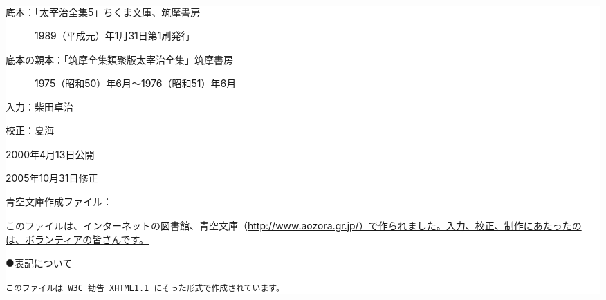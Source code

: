 
底本：「太宰治全集5」ちくま文庫、筑摩書房


　　　1989（平成元）年1月31日第1刷発行

底本の親本：「筑摩全集類聚版太宰治全集」筑摩書房

　　　1975（昭和50）年6月～1976（昭和51）年6月

入力：柴田卓治

校正：夏海

2000年4月13日公開

2005年10月31日修正

青空文庫作成ファイル：

このファイルは、インターネットの図書館、青空文庫（http://www.aozora.gr.jp/）で作られました。入力、校正、制作にあたったのは、ボランティアの皆さんです。









●表記について


	このファイルは W3C 勧告 XHTML1.1 にそった形式で作成されています。